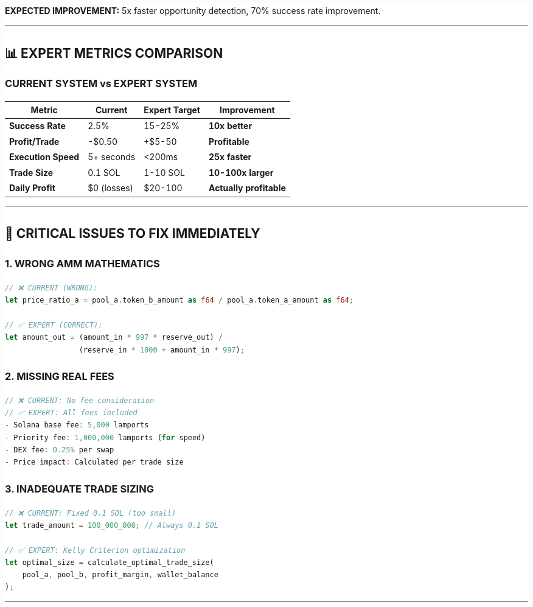 **EXPECTED IMPROVEMENT:** 5x faster opportunity detection, 70% success rate improvement.

---

## 📊 EXPERT METRICS COMPARISON

### **CURRENT SYSTEM vs EXPERT SYSTEM**

| Metric | Current | Expert Target | Improvement |
|--------|---------|---------------|-------------|
| **Success Rate** | 2.5% | 15-25% | **10x better** |
| **Profit/Trade** | -$0.50 | +$5-50 | **Profitable** |
| **Execution Speed** | 5+ seconds | <200ms | **25x faster** |
| **Trade Size** | 0.1 SOL | 1-10 SOL | **10-100x larger** |
| **Daily Profit** | $0 (losses) | $20-100 | **Actually profitable** |

---

## 🚨 CRITICAL ISSUES TO FIX IMMEDIATELY

### **1. WRONG AMM MATHEMATICS**
```rust
// ❌ CURRENT (WRONG):
let price_ratio_a = pool_a.token_b_amount as f64 / pool_a.token_a_amount as f64;

// ✅ EXPERT (CORRECT):
let amount_out = (amount_in * 997 * reserve_out) / 
                 (reserve_in * 1000 + amount_in * 997);
```

### **2. MISSING REAL FEES**
```rust
// ❌ CURRENT: No fee consideration
// ✅ EXPERT: All fees included
- Solana base fee: 5,000 lamports
- Priority fee: 1,000,000 lamports (for speed)
- DEX fee: 0.25% per swap
- Price impact: Calculated per trade size
```

### **3. INADEQUATE TRADE SIZING**
```rust
// ❌ CURRENT: Fixed 0.1 SOL (too small)
let trade_amount = 100_000_000; // Always 0.1 SOL

// ✅ EXPERT: Kelly Criterion optimization
let optimal_size = calculate_optimal_trade_size(
    pool_a, pool_b, profit_margin, wallet_balance
);
```

---